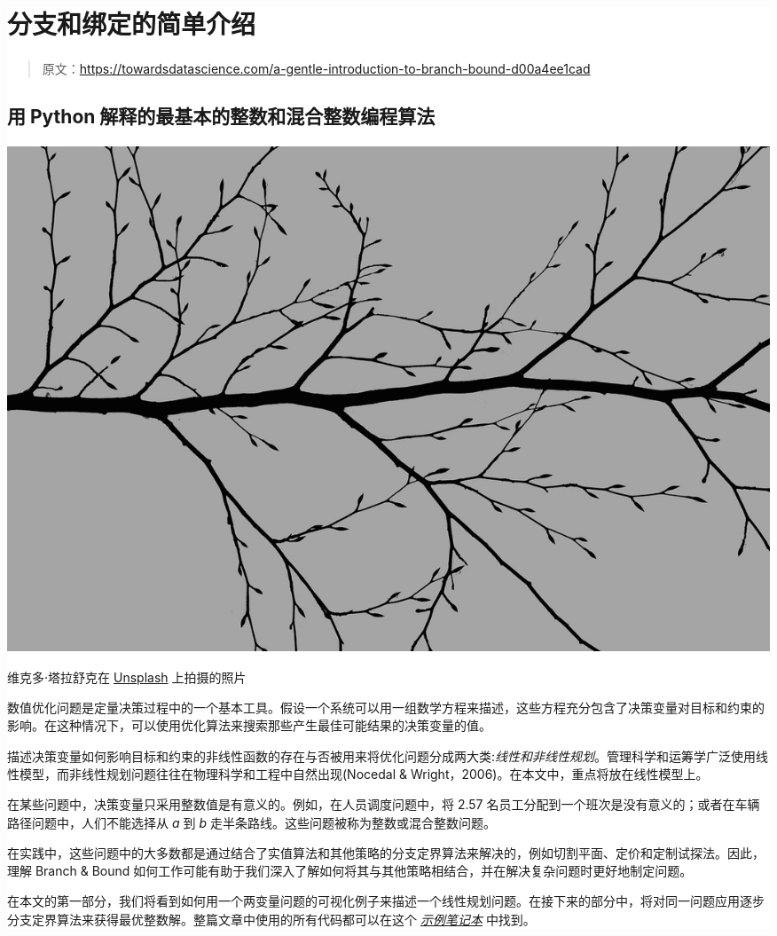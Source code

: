 # 分支和绑定的简单介绍

> 原文：<https://towardsdatascience.com/a-gentle-introduction-to-branch-bound-d00a4ee1cad>

## 用 Python 解释的最基本的整数和混合整数编程算法

![](img/6ff043874903265ce215977e99fcd135.png)

维克多·塔拉舒克在 [Unsplash](https://unsplash.com?utm_source=medium&utm_medium=referral) 上拍摄的照片

数值优化问题是定量决策过程中的一个基本工具。假设一个系统可以用一组数学方程来描述，这些方程充分包含了决策变量对目标和约束的影响。在这种情况下，可以使用优化算法来搜索那些产生最佳可能结果的决策变量的值。

描述决策变量如何影响目标和约束的非线性函数的存在与否被用来将优化问题分成两大类:*线性和非线性规划*。管理科学和运筹学广泛使用线性模型，而非线性规划问题往往在物理科学和工程中自然出现(Nocedal & Wright，2006)。在本文中，重点将放在线性模型上。

在某些问题中，决策变量只采用整数值是有意义的。例如，在人员调度问题中，将 2.57 名员工分配到一个班次是没有意义的；或者在车辆路径问题中，人们不能选择从 *a* 到 *b* 走半条路线。这些问题被称为整数或混合整数问题。

在实践中，这些问题中的大多数都是通过结合了实值算法和其他策略的分支定界算法来解决的，例如切割平面、定价和定制试探法。因此，理解 Branch & Bound 如何工作可能有助于我们深入了解如何将其与其他策略相结合，并在解决复杂问题时更好地制定问题。

在本文的第一部分，我们将看到如何用一个两变量问题的可视化例子来描述一个线性规划问题。在接下来的部分中，将对同一问题应用逐步分支定界算法来获得最优整数解。整篇文章中使用的所有代码都可以在这个 [*示例笔记本*](https://github.com/bruscalia/optimization-demo-files/blob/cd9cd8d84b44637e6f7a1b8473b4a2154da95dfd/mip/branch_and_bound/graphical_example.ipynb) 中找到。
